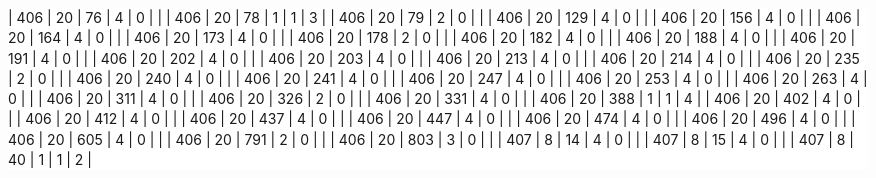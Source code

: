 | 406        | 20               | 76      | 4                      | 0     |       |
| 406        | 20               | 78      | 1                      | 1     | 3     |
| 406        | 20               | 79      | 2                      | 0     |       |
| 406        | 20               | 129     | 4                      | 0     |       |
| 406        | 20               | 156     | 4                      | 0     |       |
| 406        | 20               | 164     | 4                      | 0     |       |
| 406        | 20               | 173     | 4                      | 0     |       |
| 406        | 20               | 178     | 2                      | 0     |       |
| 406        | 20               | 182     | 4                      | 0     |       |
| 406        | 20               | 188     | 4                      | 0     |       |
| 406        | 20               | 191     | 4                      | 0     |       |
| 406        | 20               | 202     | 4                      | 0     |       |
| 406        | 20               | 203     | 4                      | 0     |       |
| 406        | 20               | 213     | 4                      | 0     |       |
| 406        | 20               | 214     | 4                      | 0     |       |
| 406        | 20               | 235     | 2                      | 0     |       |
| 406        | 20               | 240     | 4                      | 0     |       |
| 406        | 20               | 241     | 4                      | 0     |       |
| 406        | 20               | 247     | 4                      | 0     |       |
| 406        | 20               | 253     | 4                      | 0     |       |
| 406        | 20               | 263     | 4                      | 0     |       |
| 406        | 20               | 311     | 4                      | 0     |       |
| 406        | 20               | 326     | 2                      | 0     |       |
| 406        | 20               | 331     | 4                      | 0     |       |
| 406        | 20               | 388     | 1                      | 1     | 4     |
| 406        | 20               | 402     | 4                      | 0     |       |
| 406        | 20               | 412     | 4                      | 0     |       |
| 406        | 20               | 437     | 4                      | 0     |       |
| 406        | 20               | 447     | 4                      | 0     |       |
| 406        | 20               | 474     | 4                      | 0     |       |
| 406        | 20               | 496     | 4                      | 0     |       |
| 406        | 20               | 605     | 4                      | 0     |       |
| 406        | 20               | 791     | 2                      | 0     |       |
| 406        | 20               | 803     | 3                      | 0     |       |
| 407        | 8                | 14      | 4                      | 0     |       |
| 407        | 8                | 15      | 4                      | 0     |       |
| 407        | 8                | 40      | 1                      | 1     | 2     |